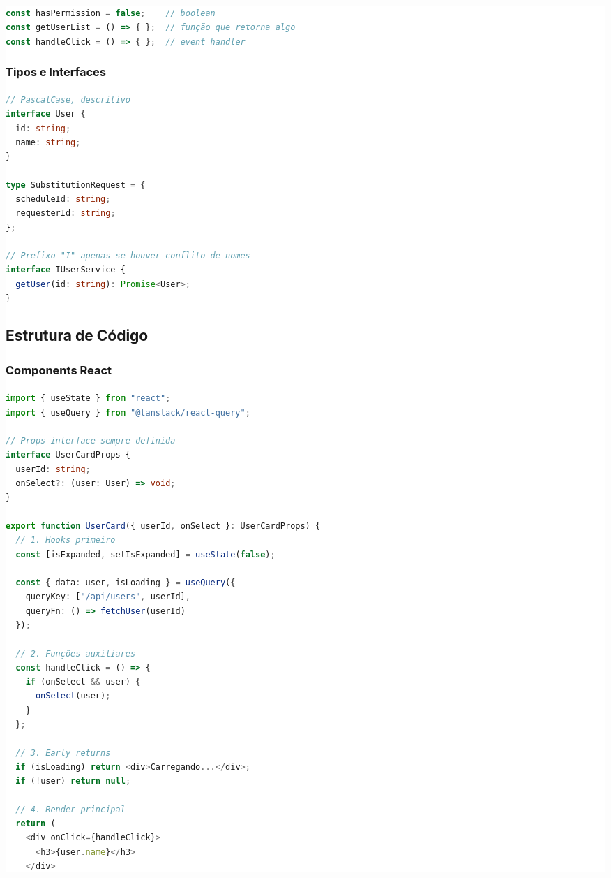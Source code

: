 ```typescript
const hasPermission = false;    // boolean
const getUserList = () => { };  // função que retorna algo
const handleClick = () => { };  // event handler
```

### Tipos e Interfaces
```typescript
// PascalCase, descritivo
interface User {
  id: string;
  name: string;
}

type SubstitutionRequest = {
  scheduleId: string;
  requesterId: string;
};

// Prefixo "I" apenas se houver conflito de nomes
interface IUserService {
  getUser(id: string): Promise<User>;
}
```

## Estrutura de Código

### Components React

```typescript
import { useState } from "react";
import { useQuery } from "@tanstack/react-query";

// Props interface sempre definida
interface UserCardProps {
  userId: string;
  onSelect?: (user: User) => void;
}

export function UserCard({ userId, onSelect }: UserCardProps) {
  // 1. Hooks primeiro
  const [isExpanded, setIsExpanded] = useState(false);

  const { data: user, isLoading } = useQuery({
    queryKey: ["/api/users", userId],
    queryFn: () => fetchUser(userId)
  });

  // 2. Funções auxiliares
  const handleClick = () => {
    if (onSelect && user) {
      onSelect(user);
    }
  };

  // 3. Early returns
  if (isLoading) return <div>Carregando...</div>;
  if (!user) return null;

  // 4. Render principal
  return (
    <div onClick={handleClick}>
      <h3>{user.name}</h3>
    </div>
```